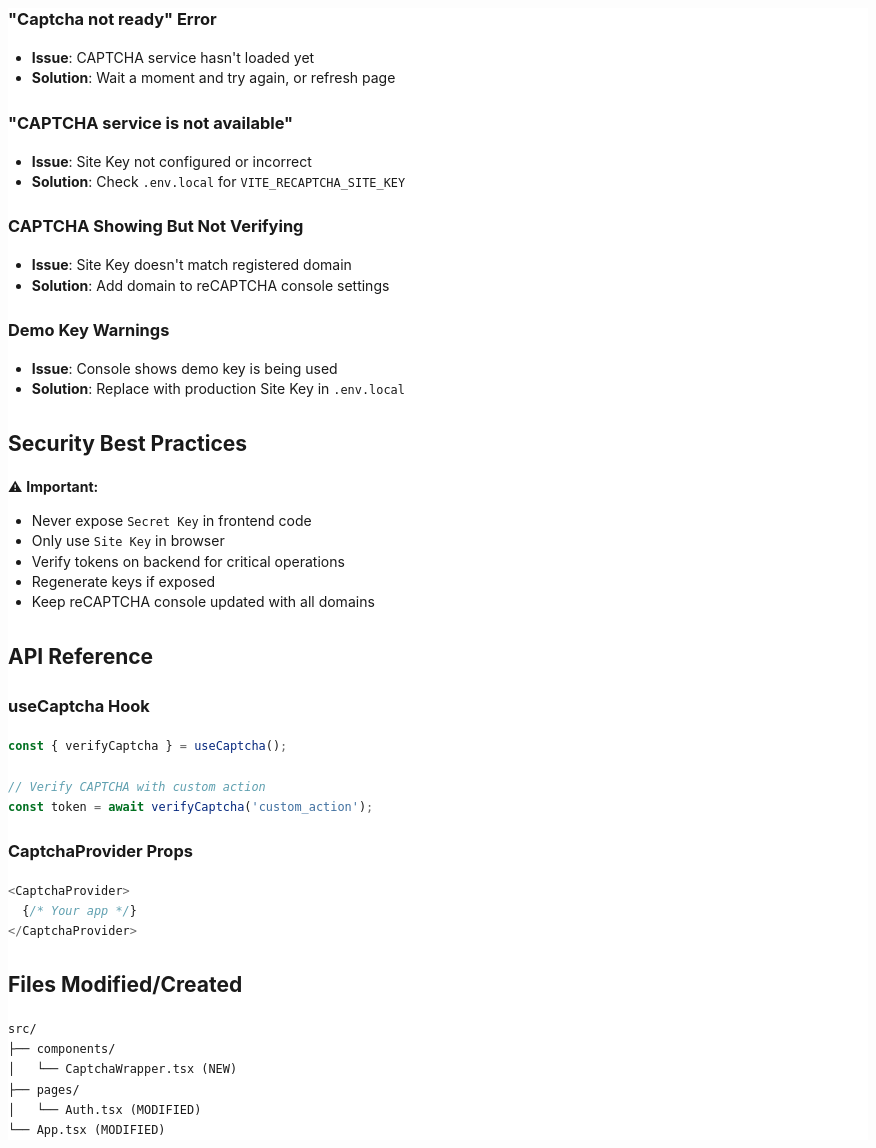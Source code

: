 ### "Captcha not ready" Error
- **Issue**: CAPTCHA service hasn't loaded yet
- **Solution**: Wait a moment and try again, or refresh page

### "CAPTCHA service is not available"
- **Issue**: Site Key not configured or incorrect
- **Solution**: Check `.env.local` for `VITE_RECAPTCHA_SITE_KEY`

### CAPTCHA Showing But Not Verifying
- **Issue**: Site Key doesn't match registered domain
- **Solution**: Add domain to reCAPTCHA console settings

### Demo Key Warnings
- **Issue**: Console shows demo key is being used
- **Solution**: Replace with production Site Key in `.env.local`

## Security Best Practices

⚠️ **Important:**
- Never expose `Secret Key` in frontend code
- Only use `Site Key` in browser
- Verify tokens on backend for critical operations
- Regenerate keys if exposed
- Keep reCAPTCHA console updated with all domains

## API Reference

### useCaptcha Hook

```typescript
const { verifyCaptcha } = useCaptcha();

// Verify CAPTCHA with custom action
const token = await verifyCaptcha('custom_action');
```

### CaptchaProvider Props

```typescript
<CaptchaProvider>
  {/* Your app */}
</CaptchaProvider>
```

## Files Modified/Created

```
src/
├── components/
│   └── CaptchaWrapper.tsx (NEW)
├── pages/
│   └── Auth.tsx (MODIFIED)
└── App.tsx (MODIFIED)
```
